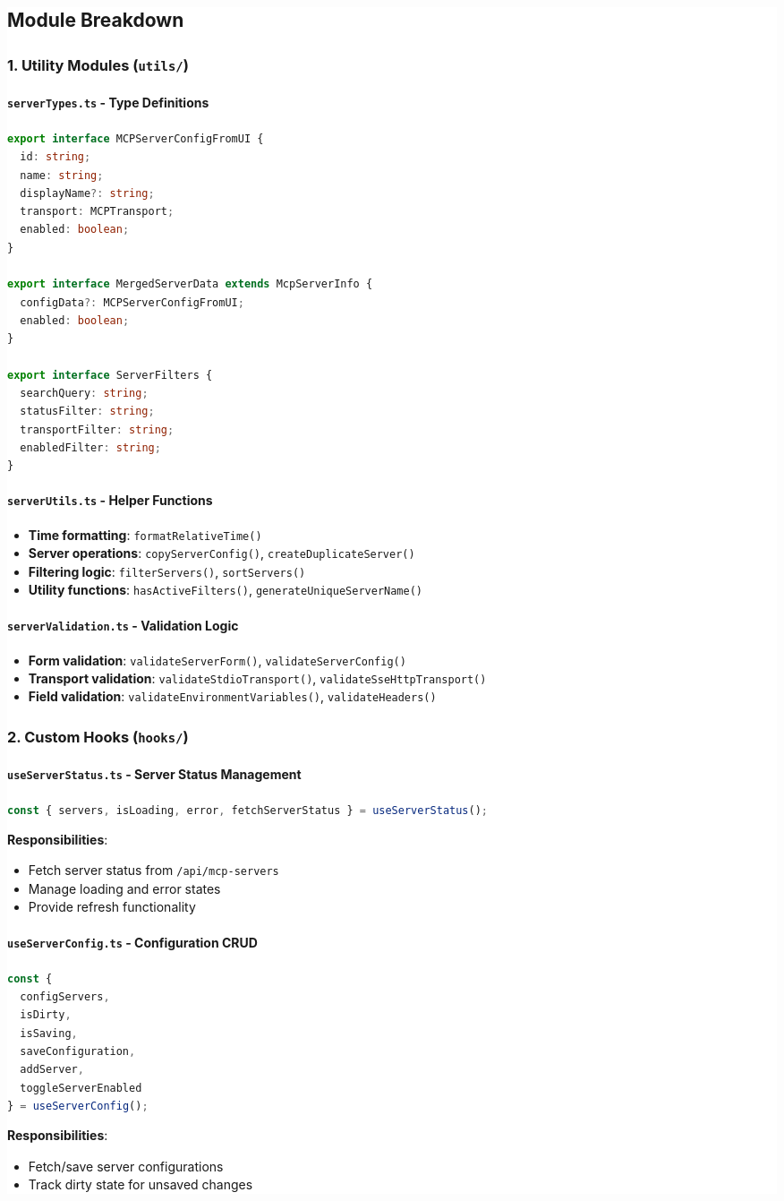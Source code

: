 ## Module Breakdown

### 1. Utility Modules (`utils/`)

#### `serverTypes.ts` - Type Definitions
```typescript
export interface MCPServerConfigFromUI {
  id: string;
  name: string;
  displayName?: string;
  transport: MCPTransport;
  enabled: boolean;
}

export interface MergedServerData extends McpServerInfo {
  configData?: MCPServerConfigFromUI;
  enabled: boolean;
}

export interface ServerFilters {
  searchQuery: string;
  statusFilter: string;
  transportFilter: string;
  enabledFilter: string;
}
```

#### `serverUtils.ts` - Helper Functions
- **Time formatting**: `formatRelativeTime()`
- **Server operations**: `copyServerConfig()`, `createDuplicateServer()`
- **Filtering logic**: `filterServers()`, `sortServers()`
- **Utility functions**: `hasActiveFilters()`, `generateUniqueServerName()`

#### `serverValidation.ts` - Validation Logic
- **Form validation**: `validateServerForm()`, `validateServerConfig()`
- **Transport validation**: `validateStdioTransport()`, `validateSseHttpTransport()`
- **Field validation**: `validateEnvironmentVariables()`, `validateHeaders()`

### 2. Custom Hooks (`hooks/`)

#### `useServerStatus.ts` - Server Status Management
```typescript
const { servers, isLoading, error, fetchServerStatus } = useServerStatus();
```
**Responsibilities**:
- Fetch server status from `/api/mcp-servers`
- Manage loading and error states
- Provide refresh functionality

#### `useServerConfig.ts` - Configuration CRUD
```typescript
const { 
  configServers, 
  isDirty, 
  isSaving, 
  saveConfiguration, 
  addServer, 
  toggleServerEnabled 
} = useServerConfig();
```
**Responsibilities**:
- Fetch/save server configurations
- Track dirty state for unsaved changes